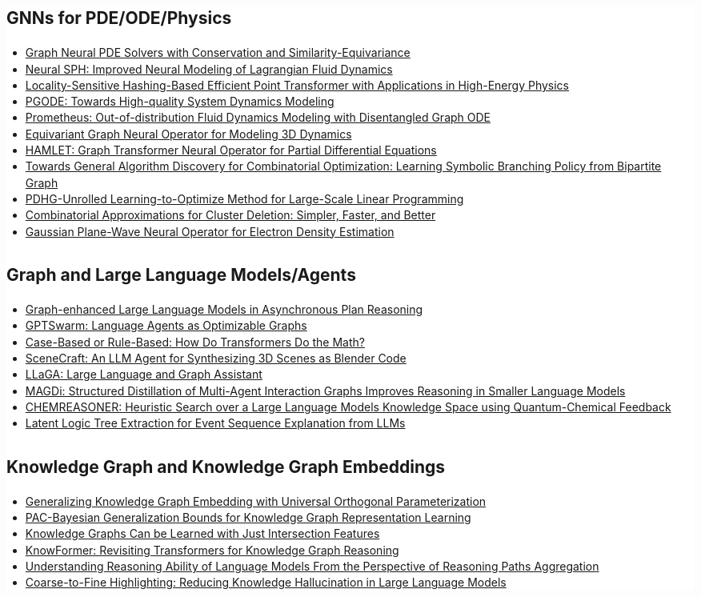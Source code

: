 

<a name="PDE" />

## GNNs for PDE/ODE/Physics
- [Graph Neural PDE Solvers with Conservation and Similarity-Equivariance](https://openreview.net/forum?id=WajJf47TUi)
- [Neural SPH: Improved Neural Modeling of Lagrangian Fluid Dynamics](https://openreview.net/forum?id=Pbey7LqBRl)
- [Locality-Sensitive Hashing-Based Efficient Point Transformer with Applications in High-Energy Physics](https://openreview.net/forum?id=vJx6fld6l0)
- [PGODE: Towards High-quality System Dynamics Modeling](https://openreview.net/forum?id=jrE7geZekq)
- [Prometheus: Out-of-distribution Fluid Dynamics Modeling with Disentangled Graph ODE](https://openreview.net/forum?id=JsPvL6ExK8)
- [Equivariant Graph Neural Operator for Modeling 3D Dynamics](https://openreview.net/forum?id=dccRCYmL5x)
- [HAMLET: Graph Transformer Neural Operator for Partial Differential Equations](https://openreview.net/forum?id=nYX7I6PsL7)
- [Towards General Algorithm Discovery for Combinatorial Optimization: Learning Symbolic Branching Policy from Bipartite Graph](https://openreview.net/forum?id=ULleq1Dtaw)
- [PDHG-Unrolled Learning-to-Optimize Method for Large-Scale Linear Programming](https://openreview.net/forum?id=2cXzNDe614)
- [Combinatorial Approximations for Cluster Deletion: Simpler, Faster, and Better](https://openreview.net/forum?id=FpbKoIPHxb)
- [Gaussian Plane-Wave Neural Operator for Electron Density Estimation](https://openreview.net/forum?id=TvoG41N1Y3)



<a name="LLM" />

## Graph and Large Language Models/Agents
- [Graph-enhanced Large Language Models in Asynchronous Plan Reasoning](https://openreview.net/forum?id=eVGpdivOnQ)
- [GPTSwarm: Language Agents as Optimizable Graphs](https://openreview.net/forum?id=uTC9AFXIhg)
- [Case-Based or Rule-Based: How Do Transformers Do the Math?](https://openreview.net/forum?id=4Vqr8SRfyX)
- [SceneCraft: An LLM Agent for Synthesizing 3D Scenes as Blender Code](https://openreview.net/forum?id=gAyzjHw2ml)
- [LLaGA: Large Language and Graph Assistant](https://openreview.net/forum?id=B48Pzc4oKi)
- [MAGDi: Structured Distillation of Multi-Agent Interaction Graphs Improves Reasoning in Smaller Language Models](https://openreview.net/forum?id=ffLblkoCw8)
- [CHEMREASONER: Heuristic Search over a Large Language Models Knowledge Space using Quantum-Chemical Feedback](https://openreview.net/forum?id=3tJDnEszco)
- [Latent Logic Tree Extraction for Event Sequence Explanation from LLMs](https://openreview.net/forum?id=pwfcwEqdUz)


<a name="KG" />

## Knowledge Graph and Knowledge Graph Embeddings
- [Generalizing Knowledge Graph Embedding with Universal Orthogonal Parameterization](https://openreview.net/forum?id=Sv4u9PtvT5)
- [PAC-Bayesian Generalization Bounds for Knowledge Graph Representation Learning](https://openreview.net/forum?id=sOyJSNUrzQ)
- [Knowledge Graphs Can be Learned with Just Intersection Features](https://openreview.net/forum?id=Al5GlVytqi)
- [KnowFormer: Revisiting Transformers for Knowledge Graph Reasoning](https://openreview.net/forum?id=EncFNR3hxM)
- [Understanding Reasoning Ability of Language Models From the Perspective of Reasoning Paths Aggregation](https://openreview.net/forum?id=dZsEOFUDew)
- [Coarse-to-Fine Highlighting: Reducing Knowledge Hallucination in Large Language Models](https://openreview.net/forum?id=JCG0KTPVYy)